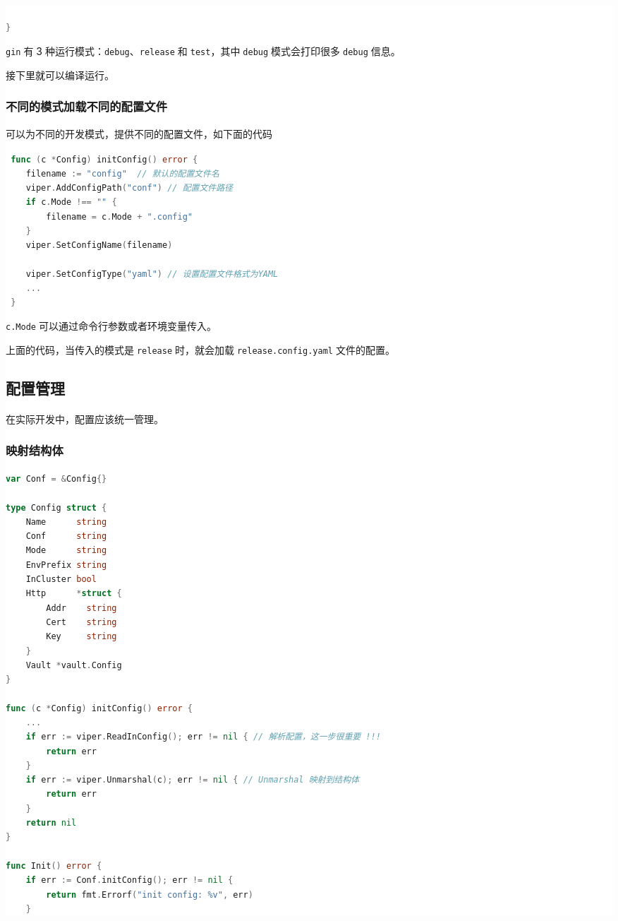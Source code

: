 ```go

}
```
`gin` 有 3 种运行模式：`debug`、`release` 和 `test`，其中 `debug` 模式会打印很多 `debug` 信息。

接下里就可以编译运行。

### 不同的模式加载不同的配置文件
可以为不同的开发模式，提供不同的配置文件，如下面的代码
```go
 func (c *Config) initConfig() error {
    filename := "config"  // 默认的配置文件名
    viper.AddConfigPath("conf") // 配置文件路径
    if c.Mode !== "" {
        filename = c.Mode + ".config"
    }
    viper.SetConfigName(filename)
 	
 	viper.SetConfigType("yaml") // 设置配置文件格式为YAML
    ...
 }
```
`c.Mode` 可以通过命令行参数或者环境变量传入。

上面的代码，当传入的模式是 `release` 时，就会加载 `release.config.yaml` 文件的配置。

## 配置管理
在实际开发中，配置应该统一管理。

### 映射结构体
```go
var Conf = &Config{}

type Config struct {
	Name      string
	Conf      string
	Mode      string
	EnvPrefix string
	InCluster bool
	Http      *struct {
		Addr    string
		Cert    string
		Key     string
	}
	Vault *vault.Config
}

func (c *Config) initConfig() error {
    ...
	if err := viper.ReadInConfig(); err != nil { // 解析配置，这一步很重要 !!!
		return err
	}
	if err := viper.Unmarshal(c); err != nil { // Unmarshal 映射到结构体
		return err
	}
	return nil
}

func Init() error {
	if err := Conf.initConfig(); err != nil {
		return fmt.Errorf("init config: %v", err)
	}

```
